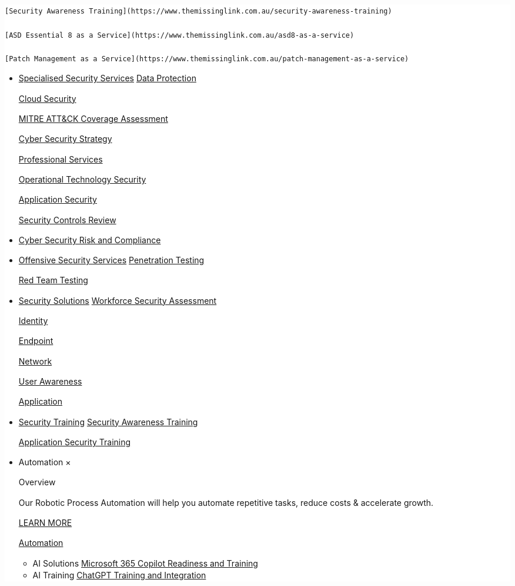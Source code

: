     [Security Awareness Training](https://www.themissinglink.com.au/security-awareness-training)

    [ASD Essential 8 as a Service](https://www.themissinglink.com.au/asd8-as-a-service)

    [Patch Management as a Service](https://www.themissinglink.com.au/patch-management-as-a-service)

  + [Specialised Security Services](https://www.themissinglink.com.au/specialised-security-services)
    [Data Protection](https://www.themissinglink.com.au/data-protection-unit)

    [Cloud Security](https://www.themissinglink.com.au/cloud-security-services)

    [MITRE ATT&CK Coverage Assessment](https://www.themissinglink.com.au/mitre-attck)

    [Cyber Security Strategy](https://www.themissinglink.com.au/cyber-security-strategy)

    [Professional Services](https://www.themissinglink.com.au/professional-services)

    [Operational Technology Security](https://www.themissinglink.com.au/operation-technology-security)

    [Application Security](https://www.themissinglink.com.au/application-security)

    [Security Controls Review](https://www.themissinglink.com.au/security-controls-review)
  + [Cyber Security Risk and Compliance](https://www.themissinglink.com.au/cyber-security-risk-and-compliance)

  + [Offensive Security Services](https://www.themissinglink.com.au/offensive-security-services)
    [Penetration Testing](https://www.themissinglink.com.au/penetration-testing)

    [Red Team Testing](https://www.themissinglink.com.au/red-team-testing)
  + [Security Solutions](https://www.themissinglink.com.au/security-solutions)
    [Workforce Security Assessment](https://www.themissinglink.com.au/spectra-alliance-assessment)

    [Identity](https://www.themissinglink.com.au/identity)

    [Endpoint](https://www.themissinglink.com.au/endpoint)

    [Network](https://www.themissinglink.com.au/network)

    [User Awareness](https://www.themissinglink.com.au/user-awareness)

    [Application](https://www.themissinglink.com.au/application)
  + [Security Training](https://www.themissinglink.com.au/security-training)
    [Security Awareness Training](https://www.themissinglink.com.au/security-awareness-training)

    [Application Security Training](https://www.themissinglink.com.au/application-security-training)
* Automation
  ×

  Overview

  Our Robotic Process Automation will help you automate repetitive tasks, reduce costs & accelerate growth.

  [LEARN MORE](https://www.themissinglink.com.au/robotic-process-automation)

  [Automation](https://www.themissinglink.com.au/robotic-process-automation)

  + AI Solutions
     [Microsoft 365 Copilot Readiness and Training](https://www.themissinglink.com.au/m365-copilot-readiness-training-services)
  + AI Training
    [ChatGPT Training and Integration](https://www.themissinglink.com.au/chatgpt-training-integration)
